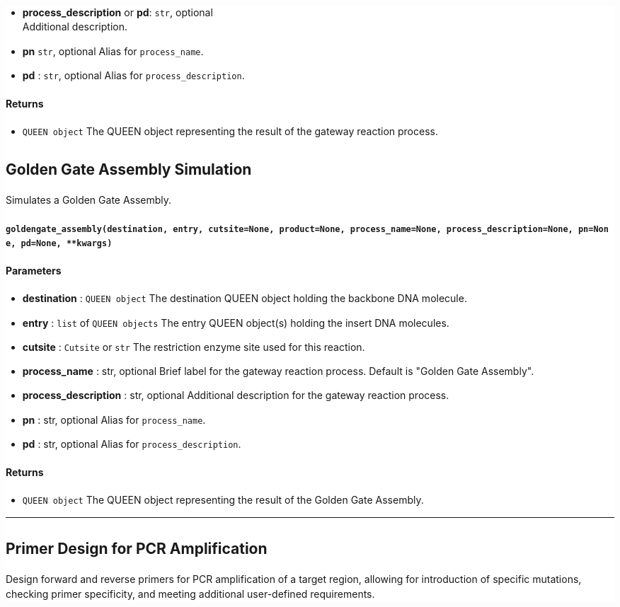 - **process_description** or **pd**: `str`, optional  
  Additional description.

- **pn** `str`, optional
  Alias for `process_name`.

- **pd** : `str`, optional
  Alias for `process_description`.

#### Returns

- `QUEEN object`
  The QUEEN object representing the result of the gateway reaction process.

## Golden Gate Assembly Simulation 

Simulates a Golden Gate Assembly.

#### `goldengate_assembly(destination, entry, cutsite=None, product=None, process_name=None, process_description=None, pn=None, pd=None, **kwargs)`

#### Parameters

- **destination** : `QUEEN object`
  The destination QUEEN object holding the backbone DNA molecule.

- **entry** : `list` of `QUEEN objects`
  The entry QUEEN object(s) holding the insert DNA molecules.

- **cutsite** : `Cutsite` or `str`
  The restriction enzyme site used for this reaction.    

- **process_name** : str, optional
  Brief label for the gateway reaction process. Default is "Golden Gate Assembly".

- **process_description** : str, optional
  Additional description for the gateway reaction process.

- **pn** : str, optional
  Alias for `process_name`.

- **pd** : str, optional
  Alias for `process_description`.

#### Returns

- `QUEEN object`
  The QUEEN object representing the result of the Golden Gate Assembly.

---

## Primer Design for PCR Amplification

Design forward and reverse primers for PCR amplification of a target region, allowing for introduction of specific mutations, checking primer specificity, and meeting additional user-defined requirements.
